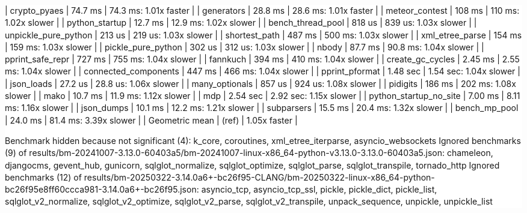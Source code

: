 | crypto_pyaes               | 74.7 ms                                                | 74.3 ms: 1.01x faster                                                  |
| generators                 | 28.8 ms                                                | 28.6 ms: 1.01x faster                                                  |
| meteor_contest             | 108 ms                                                 | 110 ms: 1.02x slower                                                   |
| python_startup             | 12.7 ms                                                | 12.9 ms: 1.02x slower                                                  |
| bench_thread_pool          | 818 us                                                 | 839 us: 1.03x slower                                                   |
| unpickle_pure_python       | 213 us                                                 | 219 us: 1.03x slower                                                   |
| shortest_path              | 487 ms                                                 | 500 ms: 1.03x slower                                                   |
| xml_etree_parse            | 154 ms                                                 | 159 ms: 1.03x slower                                                   |
| pickle_pure_python         | 302 us                                                 | 312 us: 1.03x slower                                                   |
| nbody                      | 87.7 ms                                                | 90.8 ms: 1.04x slower                                                  |
| pprint_safe_repr           | 727 ms                                                 | 755 ms: 1.04x slower                                                   |
| fannkuch                   | 394 ms                                                 | 410 ms: 1.04x slower                                                   |
| create_gc_cycles           | 2.45 ms                                                | 2.55 ms: 1.04x slower                                                  |
| connected_components       | 447 ms                                                 | 466 ms: 1.04x slower                                                   |
| pprint_pformat             | 1.48 sec                                               | 1.54 sec: 1.04x slower                                                 |
| json_loads                 | 27.2 us                                                | 28.8 us: 1.06x slower                                                  |
| many_optionals             | 857 us                                                 | 924 us: 1.08x slower                                                   |
| pidigits                   | 186 ms                                                 | 202 ms: 1.08x slower                                                   |
| mako                       | 10.7 ms                                                | 11.9 ms: 1.12x slower                                                  |
| mdp                        | 2.54 sec                                               | 2.92 sec: 1.15x slower                                                 |
| python_startup_no_site     | 7.00 ms                                                | 8.11 ms: 1.16x slower                                                  |
| json_dumps                 | 10.1 ms                                                | 12.2 ms: 1.21x slower                                                  |
| subparsers                 | 15.5 ms                                                | 20.4 ms: 1.32x slower                                                  |
| bench_mp_pool              | 24.0 ms                                                | 81.4 ms: 3.39x slower                                                  |
| Geometric mean             | (ref)                                                  | 1.05x faster                                                           |

Benchmark hidden because not significant (4): k_core, coroutines, xml_etree_iterparse, asyncio_websockets
Ignored benchmarks (9) of results/bm-20241007-3.13.0-60403a5/bm-20241007-linux-x86_64-python-v3.13.0-3.13.0-60403a5.json: chameleon, djangocms, gevent_hub, gunicorn, sqlglot_normalize, sqlglot_optimize, sqlglot_parse, sqlglot_transpile, tornado_http
Ignored benchmarks (12) of results/bm-20250322-3.14.0a6+-bc26f95-CLANG/bm-20250322-linux-x86_64-python-bc26f95e8ff60ccca981-3.14.0a6+-bc26f95.json: asyncio_tcp, asyncio_tcp_ssl, pickle, pickle_dict, pickle_list, sqlglot_v2_normalize, sqlglot_v2_optimize, sqlglot_v2_parse, sqlglot_v2_transpile, unpack_sequence, unpickle, unpickle_list
